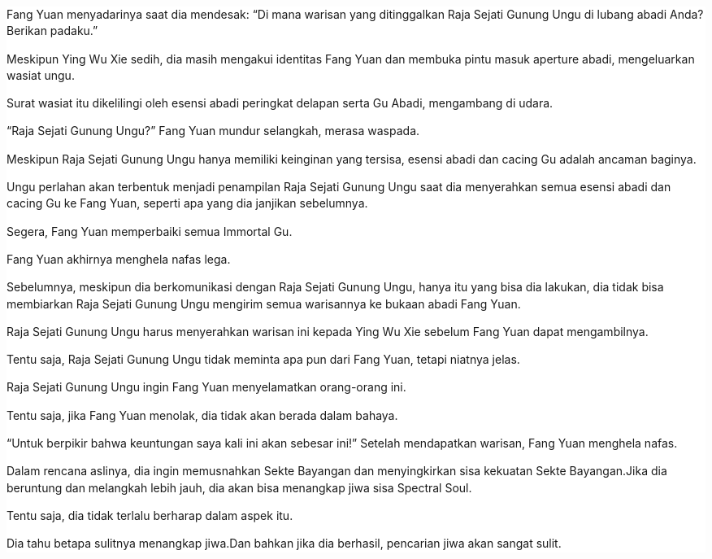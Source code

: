 Fang Yuan menyadarinya saat dia mendesak: “Di mana warisan yang ditinggalkan Raja Sejati Gunung Ungu di lubang abadi Anda? Berikan padaku.”

Meskipun Ying Wu Xie sedih, dia masih mengakui identitas Fang Yuan dan membuka pintu masuk aperture abadi, mengeluarkan wasiat ungu.

Surat wasiat itu dikelilingi oleh esensi abadi peringkat delapan serta Gu Abadi, mengambang di udara.

“Raja Sejati Gunung Ungu?” Fang Yuan mundur selangkah, merasa waspada.

Meskipun Raja Sejati Gunung Ungu hanya memiliki keinginan yang tersisa, esensi abadi dan cacing Gu adalah ancaman baginya.

Ungu perlahan akan terbentuk menjadi penampilan Raja Sejati Gunung Ungu saat dia menyerahkan semua esensi abadi dan cacing Gu ke Fang Yuan, seperti apa yang dia janjikan sebelumnya.

Segera, Fang Yuan memperbaiki semua Immortal Gu.

Fang Yuan akhirnya menghela nafas lega.

Sebelumnya, meskipun dia berkomunikasi dengan Raja Sejati Gunung Ungu, hanya itu yang bisa dia lakukan, dia tidak bisa membiarkan Raja Sejati Gunung Ungu mengirim semua warisannya ke bukaan abadi Fang Yuan.

Raja Sejati Gunung Ungu harus menyerahkan warisan ini kepada Ying Wu Xie sebelum Fang Yuan dapat mengambilnya.

Tentu saja, Raja Sejati Gunung Ungu tidak meminta apa pun dari Fang Yuan, tetapi niatnya jelas.

Raja Sejati Gunung Ungu ingin Fang Yuan menyelamatkan orang-orang ini.

Tentu saja, jika Fang Yuan menolak, dia tidak akan berada dalam bahaya.

“Untuk berpikir bahwa keuntungan saya kali ini akan sebesar ini!” Setelah mendapatkan warisan, Fang Yuan menghela nafas.

Dalam rencana aslinya, dia ingin memusnahkan Sekte Bayangan dan menyingkirkan sisa kekuatan Sekte Bayangan.Jika dia beruntung dan melangkah lebih jauh, dia akan bisa menangkap jiwa sisa Spectral Soul.

Tentu saja, dia tidak terlalu berharap dalam aspek itu.

Dia tahu betapa sulitnya menangkap jiwa.Dan bahkan jika dia berhasil, pencarian jiwa akan sangat sulit.